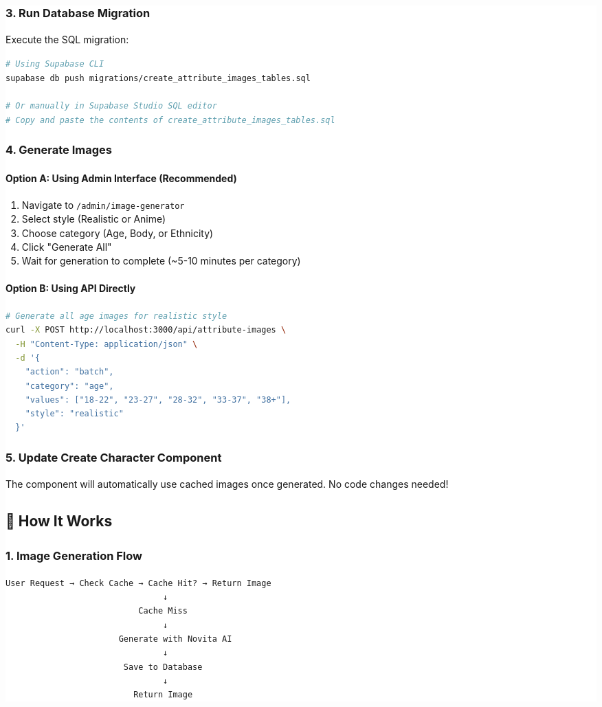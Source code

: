 ### 3. Run Database Migration

Execute the SQL migration:

```bash
# Using Supabase CLI
supabase db push migrations/create_attribute_images_tables.sql

# Or manually in Supabase Studio SQL editor
# Copy and paste the contents of create_attribute_images_tables.sql
```

### 4. Generate Images

#### Option A: Using Admin Interface (Recommended)

1. Navigate to `/admin/image-generator`
2. Select style (Realistic or Anime)
3. Choose category (Age, Body, or Ethnicity)
4. Click "Generate All"
5. Wait for generation to complete (~5-10 minutes per category)

#### Option B: Using API Directly

```bash
# Generate all age images for realistic style
curl -X POST http://localhost:3000/api/attribute-images \
  -H "Content-Type: application/json" \
  -d '{
    "action": "batch",
    "category": "age",
    "values": ["18-22", "23-27", "28-32", "33-37", "38+"],
    "style": "realistic"
  }'
```

### 5. Update Create Character Component

The component will automatically use cached images once generated. No code changes needed!

## 🎯 How It Works

### 1. Image Generation Flow

```
User Request → Check Cache → Cache Hit? → Return Image
                                ↓
                           Cache Miss
                                ↓
                       Generate with Novita AI
                                ↓
                        Save to Database
                                ↓
                          Return Image
```

